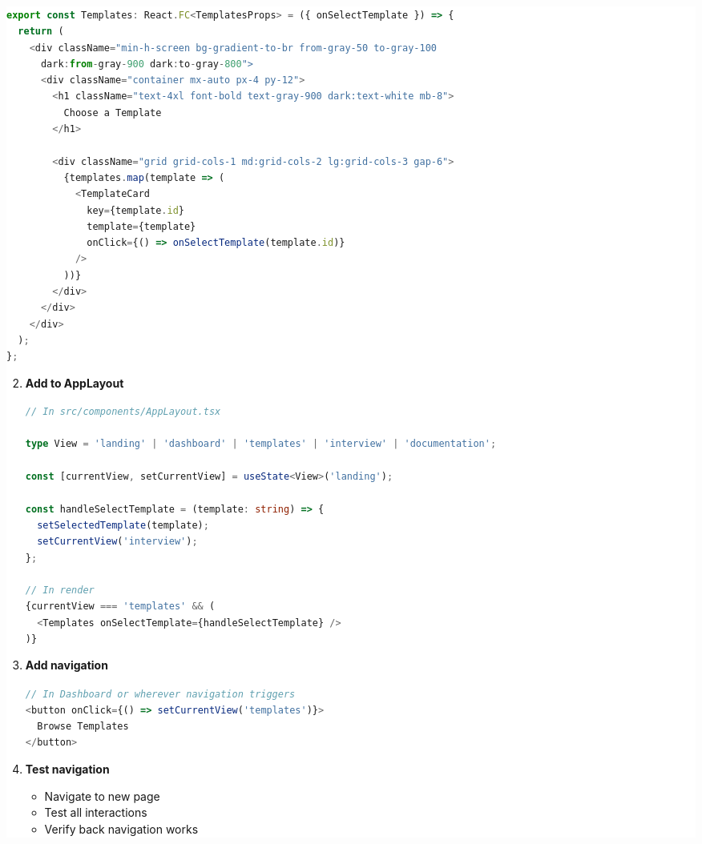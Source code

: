    ```typescript
   export const Templates: React.FC<TemplatesProps> = ({ onSelectTemplate }) => {
     return (
       <div className="min-h-screen bg-gradient-to-br from-gray-50 to-gray-100 
         dark:from-gray-900 dark:to-gray-800">
         <div className="container mx-auto px-4 py-12">
           <h1 className="text-4xl font-bold text-gray-900 dark:text-white mb-8">
             Choose a Template
           </h1>
           
           <div className="grid grid-cols-1 md:grid-cols-2 lg:grid-cols-3 gap-6">
             {templates.map(template => (
               <TemplateCard
                 key={template.id}
                 template={template}
                 onClick={() => onSelectTemplate(template.id)}
               />
             ))}
           </div>
         </div>
       </div>
     );
   };
   ```

2. **Add to AppLayout**
   ```typescript
   // In src/components/AppLayout.tsx
   
   type View = 'landing' | 'dashboard' | 'templates' | 'interview' | 'documentation';
   
   const [currentView, setCurrentView] = useState<View>('landing');
   
   const handleSelectTemplate = (template: string) => {
     setSelectedTemplate(template);
     setCurrentView('interview');
   };
   
   // In render
   {currentView === 'templates' && (
     <Templates onSelectTemplate={handleSelectTemplate} />
   )}
   ```

3. **Add navigation**
   ```typescript
   // In Dashboard or wherever navigation triggers
   <button onClick={() => setCurrentView('templates')}>
     Browse Templates
   </button>
   ```

4. **Test navigation**
   - Navigate to new page
   - Test all interactions
   - Verify back navigation works
